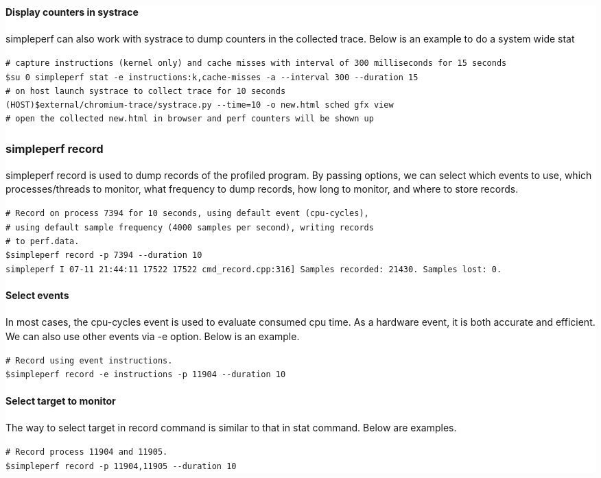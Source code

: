 #### Display counters in systrace
simpleperf can also work with systrace to dump counters in the collected trace.
Below is an example to do a system wide stat

    # capture instructions (kernel only) and cache misses with interval of 300 milliseconds for 15 seconds
    $su 0 simpleperf stat -e instructions:k,cache-misses -a --interval 300 --duration 15
    # on host launch systrace to collect trace for 10 seconds
    (HOST)$external/chromium-trace/systrace.py --time=10 -o new.html sched gfx view
    # open the collected new.html in browser and perf counters will be shown up

### simpleperf record
simpleperf record is used to dump records of the profiled program. By passing
options, we can select which events to use, which processes/threads to monitor,
what frequency to dump records, how long to monitor, and where to store records.

    # Record on process 7394 for 10 seconds, using default event (cpu-cycles),
    # using default sample frequency (4000 samples per second), writing records
    # to perf.data.
    $simpleperf record -p 7394 --duration 10
    simpleperf I 07-11 21:44:11 17522 17522 cmd_record.cpp:316] Samples recorded: 21430. Samples lost: 0.

#### Select events
In most cases, the cpu-cycles event is used to evaluate consumed cpu time.
As a hardware event, it is both accurate and efficient. We can also use other
events via -e option. Below is an example.

    # Record using event instructions.
    $simpleperf record -e instructions -p 11904 --duration 10

#### Select target to monitor
The way to select target in record command is similar to that in stat command.
Below are examples.

    # Record process 11904 and 11905.
    $simpleperf record -p 11904,11905 --duration 10
